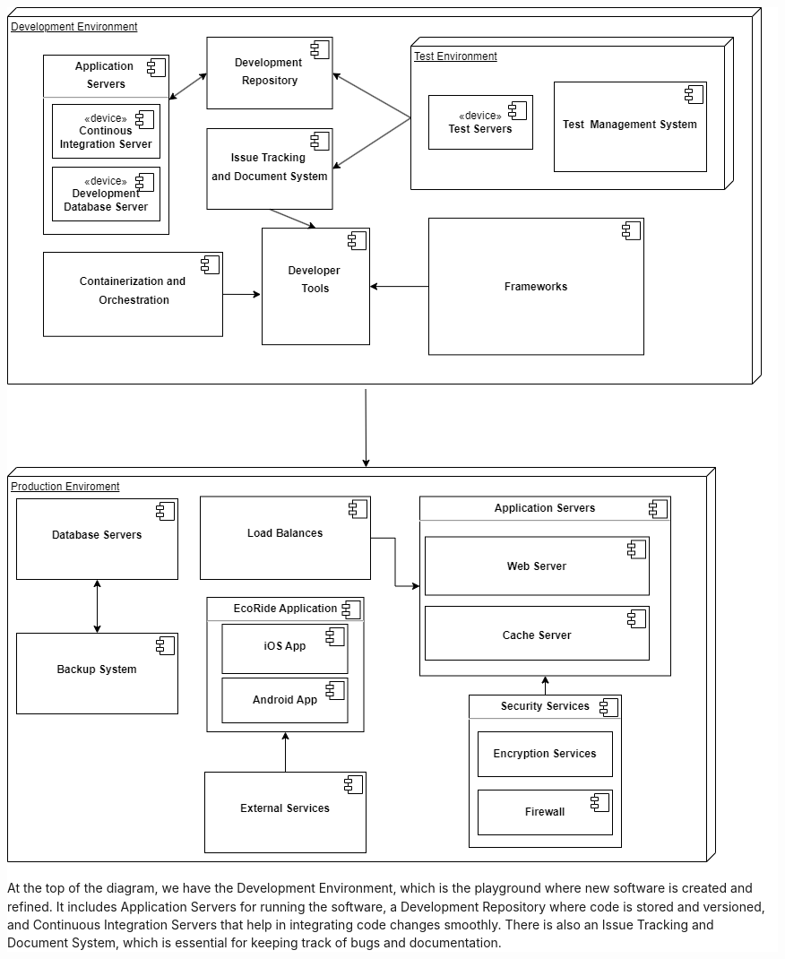 <img src="images/DeploymentView-Level1.drawio.png" alt="Deployment View Diagram">


At the top of the diagram, we have the Development Environment, which is the playground where new software is created and refined. It includes Application Servers for running the software, a Development Repository where code is stored and versioned, and Continuous Integration Servers that help in integrating code changes smoothly. There is also an Issue Tracking and Document System, which is essential for keeping track of bugs and documentation.
